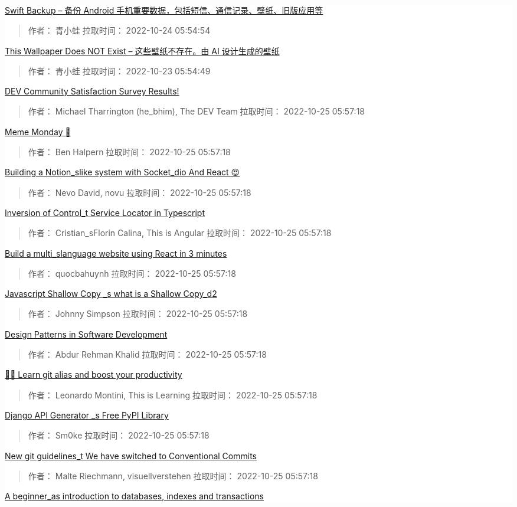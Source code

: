  [Swift Backup – 备份 Android 手机重要数据，包括短信、通信记录、壁纸、旧版应用等](https://www.appinn.com/swift-backup-for-android/)

> 作者： 青小蛙  拉取时间： 2022-10-24 05:54:54

 [This Wallpaper Does NOT Exist – 这些壁纸不存在。由 AI 设计生成的壁纸](https://www.appinn.com/this-wallpaper-does-not-exist/)

> 作者： 青小蛙  拉取时间： 2022-10-23 05:54:49

 [DEV Community Satisfaction Survey Results!](https://dev.to/devteam/dev-community-satisfaction-survey-results-485f)

> 作者： Michael Tharrington (he_bhim), The DEV Team  拉取时间： 2022-10-25 05:57:18

 [Meme Monday 🎃](https://dev.to/ben/meme-monday-1o5g)

> 作者： Ben Halpern  拉取时间： 2022-10-25 05:57:18

 [Building a Notion_slike system with Socket_dio And React 😍](https://dev.to/novu/building-a-notion-like-system-with-socketio-and-react-1hjg)

> 作者： Nevo David, novu  拉取时间： 2022-10-25 05:57:18

 [Inversion of Control_t Service Locator in Typescript](https://dev.to/this-is-angular/inversion-of-control-dependency-injection-in-typescript-1dj9)

> 作者： Cristian_sFlorin Calina, This is Angular  拉取时间： 2022-10-25 05:57:18

 [Build a multi_slanguage website using React in 3 minutes](https://dev.to/quocbahuynh/build-a-multi-language-website-using-react-in-3-minutes-4206)

> 作者： quocbahuynh  拉取时间： 2022-10-25 05:57:18

 [Javascript Shallow Copy _s what is a Shallow Copy_d2](https://dev.to/smpnjn/javascript-shallow-copy-what-is-a-shallow-copy-1pc5)

> 作者： Johnny Simpson  拉取时间： 2022-10-25 05:57:18

 [Design Patterns in Software Development](https://dev.to/abdurrkhalid333/design-patterns-in-software-development-4b82)

> 作者： Abdur Rehman Khalid  拉取时间： 2022-10-25 05:57:18

 [🕵️‍♂️ Learn git alias and boost your productivity](https://dev.to/this-is-learning/learn-git-alias-and-boost-your-productivity-16od)

> 作者： Leonardo Montini, This is Learning  拉取时间： 2022-10-25 05:57:18

 [Django API Generator _s Free PyPI Library](https://dev.to/sm0ke/django-api-generator-free-pypi-library-1oe4)

> 作者： Sm0ke  拉取时间： 2022-10-25 05:57:18

 [New git guidelines_t We have switched to Conventional Commits](https://dev.to/visuellverstehen/new-git-guidelines-we-have-switched-to-conventional-commits-1p0c)

> 作者： Malte Riechmann, visuellverstehen  拉取时间： 2022-10-25 05:57:18

 [A beginner_as introduction to databases, indexes and transactions](https://dev.to/guidugaich/a-beginners-introduction-to-databases-indexes-and-transactions-2f2l)
